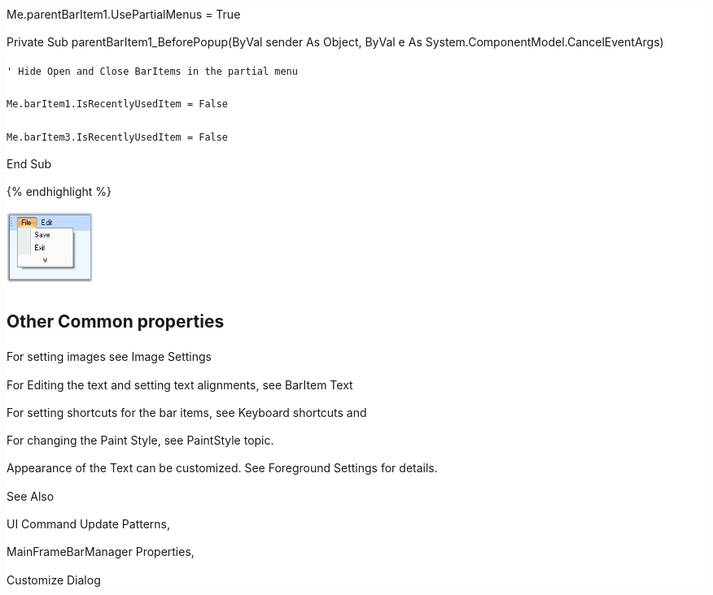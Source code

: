 Me.parentBarItem1.UsePartialMenus = True

Private Sub parentBarItem1_BeforePopup(ByVal sender As Object, ByVal e As System.ComponentModel.CancelEventArgs)

    ' Hide Open and Close BarItems in the partial menu 

    Me.barItem1.IsRecentlyUsedItem = False

    Me.barItem3.IsRecentlyUsedItem = False

End Sub

{% endhighlight  %}

![](Overview_images/Overview_img43.jpeg) 



## Other Common properties

For setting images see Image Settings

For Editing the text and setting text alignments, see BarItem Text

For setting shortcuts for the bar items, see Keyboard shortcuts and 

For changing the Paint Style, see PaintStyle topic. 

Appearance of the Text can be customized. See Foreground Settings for details.

See Also

UI Command Update Patterns,

MainFrameBarManager Properties,

Customize Dialog
